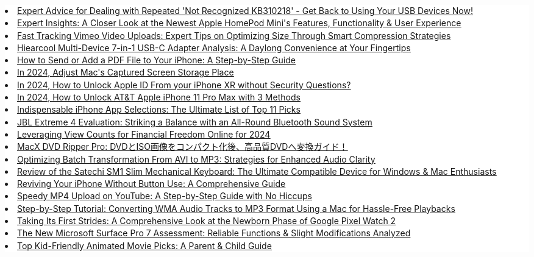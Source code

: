 <li><a href="https://common-error.techidaily.com/1723208272729-expert-advice-for-dealing-with-repeated-not-recognized-kb310218-get-back-to-using-your-usb-devices-now/"><u>Expert Advice for Dealing with Repeated 'Not Recognized KB310218' - Get Back to Using Your USB Devices Now!</u></a></li>
<li><a href="https://buynow-tips.techidaily.com/expert-insights-a-closer-look-at-the-newest-apple-homepod-minis-features-functionality-and-user-experience/"><u>Expert Insights: A Closer Look at the Newest Apple HomePod Mini's Features, Functionality & User Experience</u></a></li>
<li><a href="https://discover-community.techidaily.com/fast-tracking-vimeo-video-uploads-expert-tips-on-optimizing-size-through-smart-compression-strategies/"><u>Fast Tracking Vimeo Video Uploads: Expert Tips on Optimizing Size Through Smart Compression Strategies</u></a></li>
<li><a href="https://discover-community.techidaily.com/hiearcool-multi-device-7-in-1-usb-c-adapter-analysis-a-daylong-convenience-at-your-fingertips/"><u>Hiearcool Multi-Device 7-in-1 USB-C Adapter Analysis: A Daylong Convenience at Your Fingertips</u></a></li>
<li><a href="https://discover-community.techidaily.com/how-to-send-or-add-a-pdf-file-to-your-iphone-a-step-by-step-guide/"><u>How to Send or Add a PDF File to Your iPhone: A Step-by-Step Guide</u></a></li>
<li><a href="https://visual-screen-recording.techidaily.com/in-2024-adjust-macs-captured-screen-storage-place/"><u>In 2024, Adjust Mac's Captured Screen Storage Place</u></a></li>
<li><a href="https://apple-account.techidaily.com/in-2024-how-to-unlock-apple-id-from-your-iphone-xr-without-security-questions-by-drfone-ios/"><u>In 2024, How to Unlock Apple ID From your iPhone XR without Security Questions?</u></a></li>
<li><a href="https://sim-unlock.techidaily.com/in-2024-how-to-unlock-atandt-apple-iphone-11-pro-max-with-3-methods-by-drfone-ios/"><u>In 2024, How to Unlock AT&T Apple iPhone 11 Pro Max with 3 Methods</u></a></li>
<li><a href="https://discover-community.techidaily.com/indispensable-iphone-app-selections-the-ultimate-list-of-top-11-picks/"><u>Indispensable iPhone App Selections: The Ultimate List of Top 11 Picks</u></a></li>
<li><a href="https://discover-community.techidaily.com/jbl-extreme-4-evaluation-striking-a-balance-with-an-all-round-bluetooth-sound-system/"><u>JBL Extreme 4 Evaluation: Striking a Balance with an All-Round Bluetooth Sound System</u></a></li>
<li><a href="https://youtube-help.techidaily.com/leveraging-view-counts-for-financial-freedom-online-for-2024/"><u>Leveraging View Counts for Financial Freedom Online for 2024</u></a></li>
<li><a href="https://discover-community.techidaily.com/macx-dvd-ripper-pro-dvdisodvd/"><u>MacX DVD Ripper Pro: DVDとISO画像をコンパクト化後、高品質DVDへ変換ガイド！</u></a></li>
<li><a href="https://discover-community.techidaily.com/optimizing-batch-transformation-from-avi-to-mp3-strategies-for-enhanced-audio-clarity/"><u>Optimizing Batch Transformation From AVI to MP3: Strategies for Enhanced Audio Clarity</u></a></li>
<li><a href="https://discover-community.techidaily.com/review-of-the-satechi-sm1-slim-mechanical-keyboard-the-ultimate-compatible-device-for-windows-and-mac-enthusiasts/"><u>Review of the Satechi SM1 Slim Mechanical Keyboard: The Ultimate Compatible Device for Windows & Mac Enthusiasts</u></a></li>
<li><a href="https://fox-that.techidaily.com/reviving-your-iphone-without-button-use-a-comprehensive-guide/"><u>Reviving Your iPhone Without Button Use: A Comprehensive Guide</u></a></li>
<li><a href="https://discover-community.techidaily.com/speedy-mp4-upload-on-youtube-a-step-by-step-guide-with-no-hiccups/"><u>Speedy MP4 Upload on YouTube: A Step-by-Step Guide with No Hiccups</u></a></li>
<li><a href="https://discover-community.techidaily.com/step-by-step-tutorial-converting-wma-audio-tracks-to-mp3-format-using-a-mac-for-hassle-free-playbacks/"><u>Step-by-Step Tutorial: Converting WMA Audio Tracks to MP3 Format Using a Mac for Hassle-Free Playbacks</u></a></li>
<li><a href="https://discover-community.techidaily.com/taking-its-first-strides-a-comprehensive-look-at-the-newborn-phase-of-google-pixel-watch-2/"><u>Taking Its First Strides: A Comprehensive Look at the Newborn Phase of Google Pixel Watch 2</u></a></li>
<li><a href="https://buynow-marvelous.techidaily.com/the-new-microsoft-surface-pro-7-assessment-reliable-functions-and-slight-modifications-analyzed/"><u>The New Microsoft Surface Pro 7 Assessment: Reliable Functions & Slight Modifications Analyzed</u></a></li>
<li><a href="https://discover-community.techidaily.com/top-kid-friendly-animated-movie-picks-a-parent-and-child-guide/"><u>Top Kid-Friendly Animated Movie Picks: A Parent & Child Guide</u></a></li>
</ul></div>
